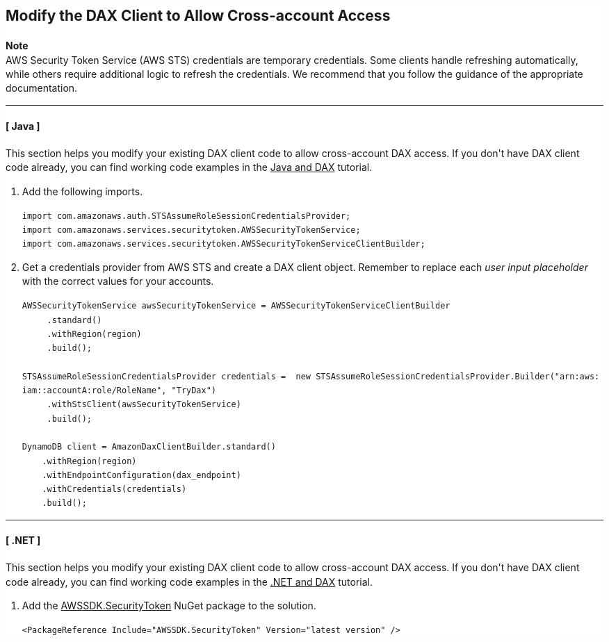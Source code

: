 ## Modify the DAX Client to Allow Cross\-account Access<a name="DAX.cross-account-access.modify-client"></a>

**Note**  
AWS Security Token Service \(AWS STS\) credentials are temporary credentials\. Some clients handle refreshing automatically, while others require additional logic to refresh the credentials\. We recommend that you follow the guidance of the appropriate documentation\.

------
#### [ Java ]

This section helps you modify your existing DAX client code to allow cross\-account DAX access\. If you don't have DAX client code already, you can find working code examples in the [Java and DAX](DAX.client.run-application-java.md) tutorial\.

1. Add the following imports\.

   ```
   import com.amazonaws.auth.STSAssumeRoleSessionCredentialsProvider;
   import com.amazonaws.services.securitytoken.AWSSecurityTokenService;
   import com.amazonaws.services.securitytoken.AWSSecurityTokenServiceClientBuilder;
   ```

1. Get a credentials provider from AWS STS and create a DAX client object\. Remember to replace each *user input placeholder* with the correct values for your accounts\.

   ```
   AWSSecurityTokenService awsSecurityTokenService = AWSSecurityTokenServiceClientBuilder
        .standard()
        .withRegion(region)
        .build();
   
   STSAssumeRoleSessionCredentialsProvider credentials =  new STSAssumeRoleSessionCredentialsProvider.Builder("arn:aws:iam::accountA:role/RoleName", "TryDax")
        .withStsClient(awsSecurityTokenService)
        .build();
   
   DynamoDB client = AmazonDaxClientBuilder.standard()
       .withRegion(region)
       .withEndpointConfiguration(dax_endpoint)
       .withCredentials(credentials)
       .build();
   ```

------
#### [ \.NET ]

This section helps you modify your existing DAX client code to allow cross\-account DAX access\. If you don't have DAX client code already, you can find working code examples in the [\.NET and DAX](DAX.client.run-application-dotnet.md) tutorial\.

1. Add the [AWSSDK\.SecurityToken](https://www.nuget.org/packages/AWSSDK.SecurityToken) NuGet package to the solution\.

   ```
   <PackageReference Include="AWSSDK.SecurityToken" Version="latest version" />
   ```

